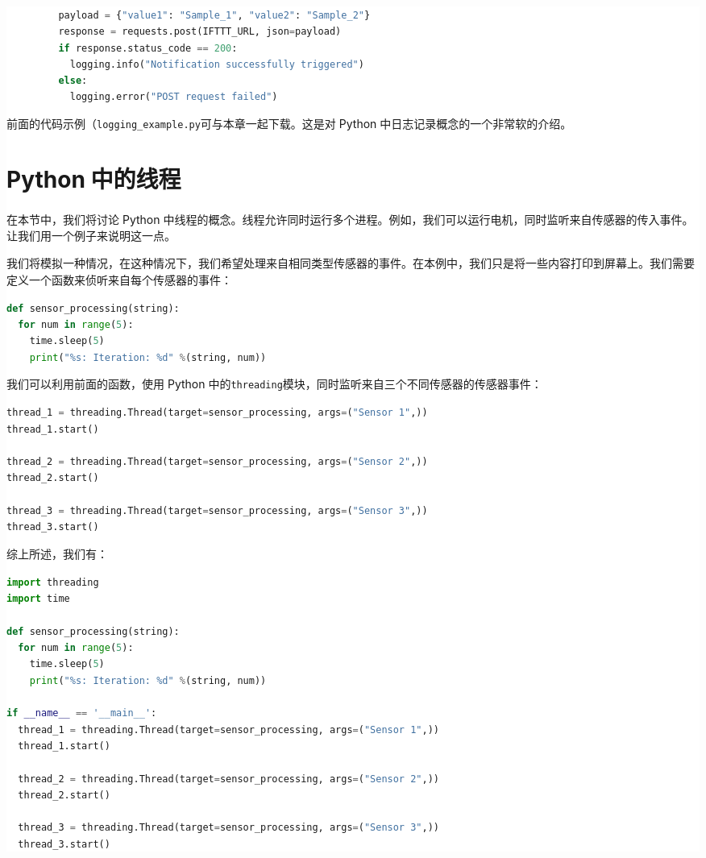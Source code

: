 ```py
         payload = {"value1": "Sample_1", "value2": "Sample_2"} 
         response = requests.post(IFTTT_URL, json=payload) 
         if response.status_code == 200: 
           logging.info("Notification successfully triggered") 
         else: 
           logging.error("POST request failed")
```

前面的代码示例（`logging_example.py`可与本章一起下载。这是对 Python 中日志记录概念的一个非常软的介绍。

# Python 中的线程

在本节中，我们将讨论 Python 中线程的概念。线程允许同时运行多个进程。例如，我们可以运行电机，同时监听来自传感器的传入事件。让我们用一个例子来说明这一点。

我们将模拟一种情况，在这种情况下，我们希望处理来自相同类型传感器的事件。在本例中，我们只是将一些内容打印到屏幕上。我们需要定义一个函数来侦听来自每个传感器的事件：

```py
def sensor_processing(string): 
  for num in range(5): 
    time.sleep(5) 
    print("%s: Iteration: %d" %(string, num))
```

我们可以利用前面的函数，使用 Python 中的`threading`模块，同时监听来自三个不同传感器的传感器事件：

```py
thread_1 = threading.Thread(target=sensor_processing, args=("Sensor 1",)) 
thread_1.start() 

thread_2 = threading.Thread(target=sensor_processing, args=("Sensor 2",)) 
thread_2.start() 

thread_3 = threading.Thread(target=sensor_processing, args=("Sensor 3",)) 
thread_3.start()
```

综上所述，我们有：

```py
import threading 
import time 

def sensor_processing(string): 
  for num in range(5): 
    time.sleep(5) 
    print("%s: Iteration: %d" %(string, num)) 

if __name__ == '__main__': 
  thread_1 = threading.Thread(target=sensor_processing, args=("Sensor 1",)) 
  thread_1.start() 

  thread_2 = threading.Thread(target=sensor_processing, args=("Sensor 2",)) 
  thread_2.start() 

  thread_3 = threading.Thread(target=sensor_processing, args=("Sensor 3",)) 
  thread_3.start()
```
